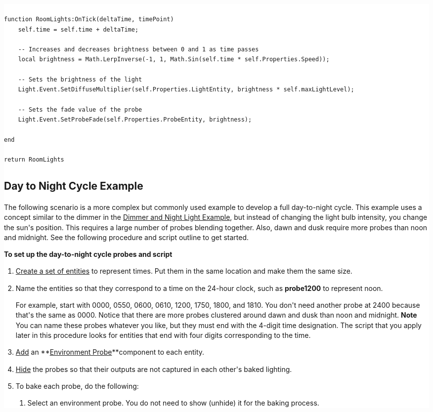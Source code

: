 ```
 
function RoomLights:OnTick(deltaTime, timePoint)
    self.time = self.time + deltaTime;
     
    -- Increases and decreases brightness between 0 and 1 as time passes
    local brightness = Math.LerpInverse(-1, 1, Math.Sin(self.time * self.Properties.Speed));
     
    -- Sets the brightness of the light
    Light.Event.SetDiffuseMultiplier(self.Properties.LightEntity, brightness * self.maxLightLevel);
 
    -- Sets the fade value of the probe
    Light.Event.SetProbeFade(self.Properties.ProbeEntity, brightness);
     
end
 
return RoomLights
```

## Day to Night Cycle Example<a name="level-environment-probe-daynight"></a>

The following scenario is a more complex but commonly used example to develop a full day\-to\-night cycle\. This example uses a concept similar to the dimmer in the [Dimmer and Night Light Example](#level-environment-probe-nightlight), but instead of changing the light bulb intensity, you change the sun's position\. This requires a large number of probes blending together\. Also, dawn and dusk require more probes than noon and midnight\. See the following procedure and script outline to get started\. 

**To set up the day\-to\-night cycle probes and script**

1. [Create a set of entities](/docs/userguide/creating-entity.md) to represent times\. Put them in the same location and make them the same size\. 

1. Name the entities so that they correspond to a time on the 24\-hour clock, such as **probe1200** to represent noon\.

   For example, start with 0000, 0550, 0600, 0610, 1200, 1750, 1800, and 1810\. You don't need another probe at 2400 because that's the same as 0000\. Notice that there are more probes clustered around dawn and dusk than noon and midnight\.
**Note**  
You can name these probes whatever you like, but they must end with the 4\-digit time designation\. The script that you apply later in this procedure looks for entities that end with four digits corresponding to the time\.

1. [Add](/docs/userguide/components/working-adding.md) an **[Environment Probe](/docs/userguide/components/environment-probe.md)**component to each entity\.

1. [Hide](/docs/userguide/components/entity-outliner-entities.md#component-entity-outliner-hiding) the probes so that their outputs are not captured in each other's baked lighting\.

1. To bake each probe, do the following:

   1. Select an environment probe\. You do not need to show \(unhide\) it for the baking process\.
